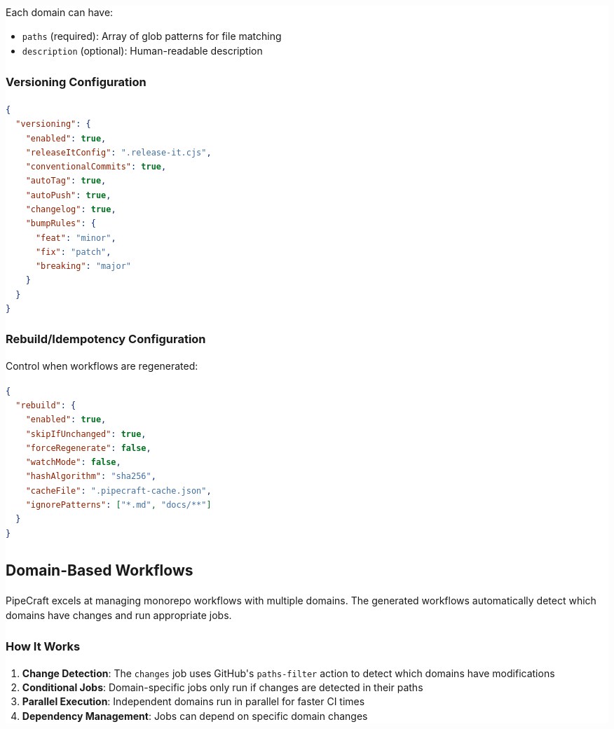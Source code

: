 Each domain can have:
- `paths` (required): Array of glob patterns for file matching
- `description` (optional): Human-readable description

### Versioning Configuration

```json
{
  "versioning": {
    "enabled": true,
    "releaseItConfig": ".release-it.cjs",
    "conventionalCommits": true,
    "autoTag": true,
    "autoPush": true,
    "changelog": true,
    "bumpRules": {
      "feat": "minor",
      "fix": "patch",
      "breaking": "major"
    }
  }
}
```

### Rebuild/Idempotency Configuration

Control when workflows are regenerated:

```json
{
  "rebuild": {
    "enabled": true,
    "skipIfUnchanged": true,
    "forceRegenerate": false,
    "watchMode": false,
    "hashAlgorithm": "sha256",
    "cacheFile": ".pipecraft-cache.json",
    "ignorePatterns": ["*.md", "docs/**"]
  }
}
```

## Domain-Based Workflows

PipeCraft excels at managing monorepo workflows with multiple domains. The generated workflows automatically detect which domains have changes and run appropriate jobs.

### How It Works

1. **Change Detection**: The `changes` job uses GitHub's `paths-filter` action to detect which domains have modifications
2. **Conditional Jobs**: Domain-specific jobs only run if changes are detected in their paths
3. **Parallel Execution**: Independent domains run in parallel for faster CI times
4. **Dependency Management**: Jobs can depend on specific domain changes
